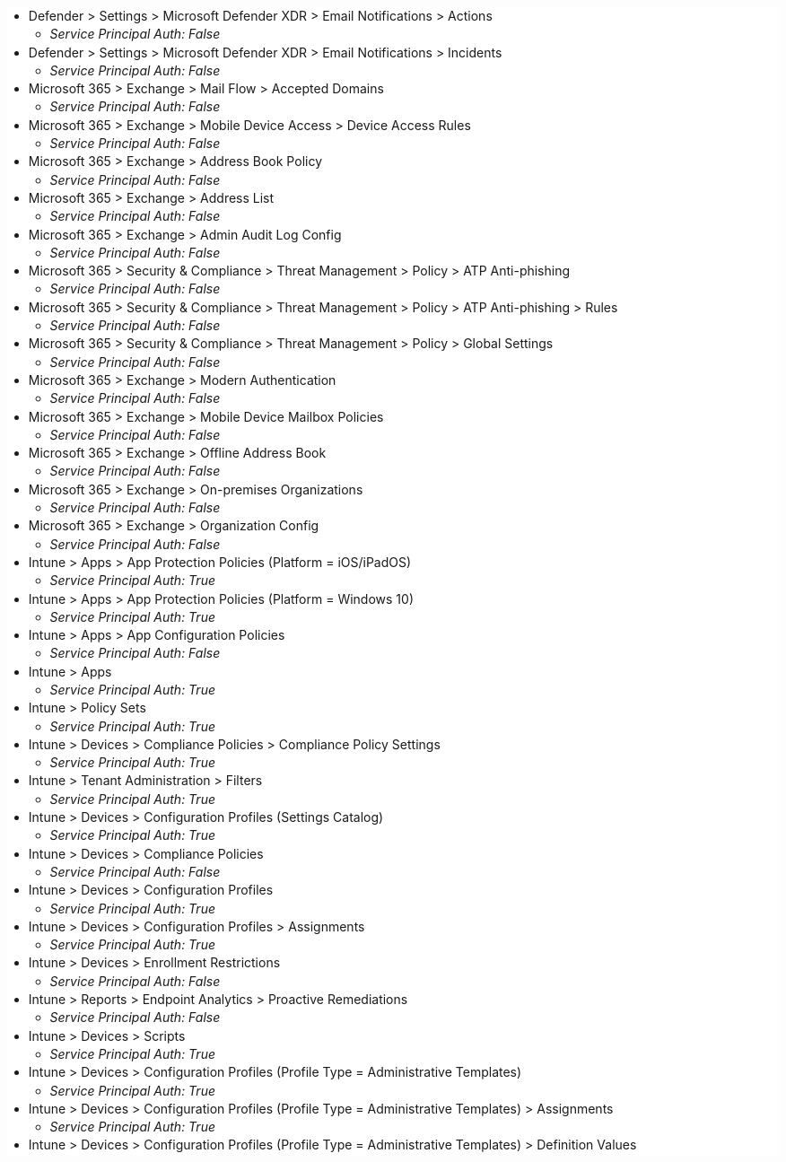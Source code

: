 - Defender > Settings > Microsoft Defender XDR > Email Notifications > Actions
  - *Service Principal Auth: False*
- Defender > Settings > Microsoft Defender XDR > Email Notifications > Incidents
  - *Service Principal Auth: False*
- Microsoft 365 > Exchange > Mail Flow > Accepted Domains
  - *Service Principal Auth: False*
- Microsoft 365 > Exchange > Mobile Device Access > Device Access Rules
  - *Service Principal Auth: False*
- Microsoft 365 > Exchange > Address Book Policy
  - *Service Principal Auth: False*
- Microsoft 365 > Exchange > Address List
  - *Service Principal Auth: False*
- Microsoft 365 > Exchange > Admin Audit Log Config
  - *Service Principal Auth: False*
- Microsoft 365 > Security & Compliance > Threat Management > Policy > ATP Anti-phishing
  - *Service Principal Auth: False*
- Microsoft 365 > Security & Compliance > Threat Management > Policy > ATP Anti-phishing > Rules
  - *Service Principal Auth: False*
- Microsoft 365 > Security & Compliance > Threat Management > Policy > Global Settings
  - *Service Principal Auth: False*
- Microsoft 365 > Exchange > Modern Authentication
  - *Service Principal Auth: False*
- Microsoft 365 > Exchange > Mobile Device Mailbox Policies
  - *Service Principal Auth: False*
- Microsoft 365 > Exchange > Offline Address Book
  - *Service Principal Auth: False*
- Microsoft 365 > Exchange > On-premises Organizations
  - *Service Principal Auth: False*
- Microsoft 365 > Exchange > Organization Config
  - *Service Principal Auth: False*
- Intune > Apps > App Protection Policies (Platform = iOS/iPadOS)
  - *Service Principal Auth: True*
- Intune > Apps > App Protection Policies (Platform = Windows 10)
  - *Service Principal Auth: True*
- Intune > Apps > App Configuration Policies
  - *Service Principal Auth: False*
- Intune > Apps
  - *Service Principal Auth: True*
- Intune > Policy Sets
  - *Service Principal Auth: True*
- Intune > Devices > Compliance Policies > Compliance Policy Settings
  - *Service Principal Auth: True*
- Intune > Tenant Administration > Filters
  - *Service Principal Auth: True*
- Intune > Devices > Configuration Profiles (Settings Catalog)
  - *Service Principal Auth: True*
- Intune > Devices > Compliance Policies
  - *Service Principal Auth: False*
- Intune > Devices > Configuration Profiles
  - *Service Principal Auth: True*
- Intune > Devices > Configuration Profiles > Assignments
  - *Service Principal Auth: True*
- Intune > Devices > Enrollment Restrictions
  - *Service Principal Auth: False*
- Intune > Reports > Endpoint Analytics > Proactive Remediations
  - *Service Principal Auth: False*
- Intune > Devices > Scripts
  - *Service Principal Auth: True*
- Intune > Devices > Configuration Profiles (Profile Type = Administrative Templates)
  - *Service Principal Auth: True*
- Intune > Devices > Configuration Profiles (Profile Type = Administrative Templates) > Assignments
  - *Service Principal Auth: True*
- Intune > Devices > Configuration Profiles (Profile Type = Administrative Templates) > Definition Values